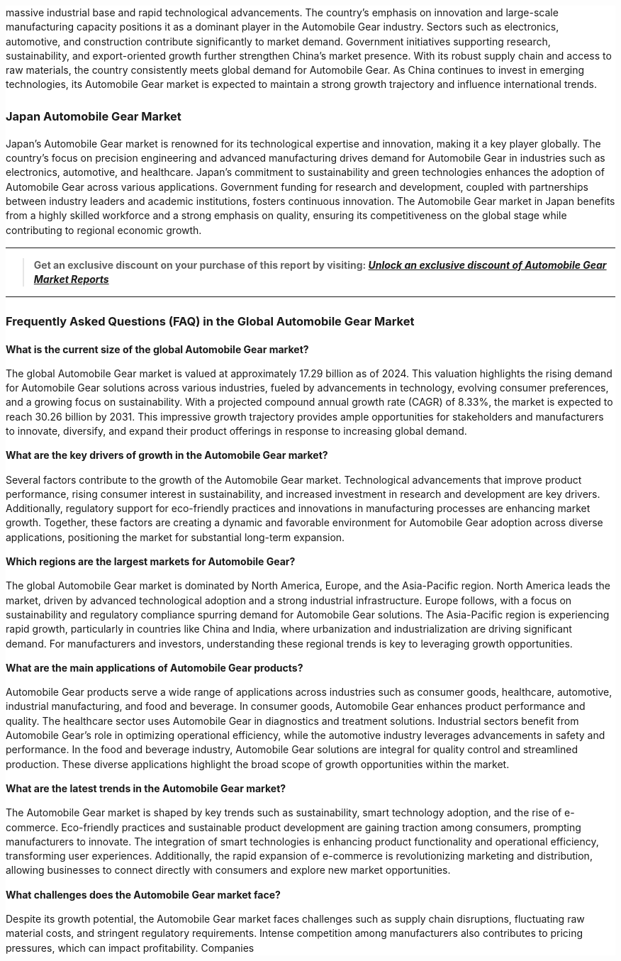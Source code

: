 massive industrial base and rapid technological advancements. The country&rsquo;s emphasis on innovation and large-scale manufacturing capacity positions it as a dominant player in the Automobile Gear industry. Sectors such as electronics, automotive, and construction contribute significantly to market demand. Government initiatives supporting research, sustainability, and export-oriented growth further strengthen China&rsquo;s market presence. With its robust supply chain and access to raw materials, the country consistently meets global demand for Automobile Gear. As China continues to invest in emerging technologies, its Automobile Gear market is expected to maintain a strong growth trajectory and influence international trends.</p><h3>Japan Automobile Gear Market</h3><p>Japan&rsquo;s Automobile Gear market is renowned for its technological expertise and innovation, making it a key player globally. The country&rsquo;s focus on precision engineering and advanced manufacturing drives demand for Automobile Gear in industries such as electronics, automotive, and healthcare. Japan&rsquo;s commitment to sustainability and green technologies enhances the adoption of Automobile Gear across various applications. Government funding for research and development, coupled with partnerships between industry leaders and academic institutions, fosters continuous innovation. The Automobile Gear market in Japan benefits from a highly skilled workforce and a strong emphasis on quality, ensuring its competitiveness on the global stage while contributing to regional economic growth.</p><hr /><blockquote><p><strong>Get an exclusive discount on your purchase of this report by visiting: <em><a href="://marketresearchpulse.com/ask-for-discount/107694?utm_source=Github&amp;utm_medium=021">Unlock an exclusive discount of Automobile Gear Market Reports</a></em>&nbsp;</strong></p></blockquote><hr /><h3>Frequently Asked Questions (FAQ) in the Global Automobile Gear Market</h3><p><strong>What is the current size of the global Automobile Gear market?</strong></p><p>The global Automobile Gear market is valued at approximately 17.29 billion as of 2024. This valuation highlights the rising demand for Automobile Gear solutions across various industries, fueled by advancements in technology, evolving consumer preferences, and a growing focus on sustainability. With a projected compound annual growth rate (CAGR) of 8.33%, the market is expected to reach 30.26 billion by 2031. This impressive growth trajectory provides ample opportunities for stakeholders and manufacturers to innovate, diversify, and expand their product offerings in response to increasing global demand.</p><p><strong>What are the key drivers of growth in the Automobile Gear market?</strong></p><p>Several factors contribute to the growth of the Automobile Gear market. Technological advancements that improve product performance, rising consumer interest in sustainability, and increased investment in research and development are key drivers. Additionally, regulatory support for eco-friendly practices and innovations in manufacturing processes are enhancing market growth. Together, these factors are creating a dynamic and favorable environment for Automobile Gear adoption across diverse applications, positioning the market for substantial long-term expansion.</p><p><strong>Which regions are the largest markets for Automobile Gear?</strong></p><p>The global Automobile Gear market is dominated by North America, Europe, and the Asia-Pacific region. North America leads the market, driven by advanced technological adoption and a strong industrial infrastructure. Europe follows, with a focus on sustainability and regulatory compliance spurring demand for Automobile Gear solutions. The Asia-Pacific region is experiencing rapid growth, particularly in countries like China and India, where urbanization and industrialization are driving significant demand. For manufacturers and investors, understanding these regional trends is key to leveraging growth opportunities.</p><p><strong>What are the main applications of Automobile Gear products?</strong></p><p>Automobile Gear products serve a wide range of applications across industries such as consumer goods, healthcare, automotive, industrial manufacturing, and food and beverage. In consumer goods, Automobile Gear enhances product performance and quality. The healthcare sector uses Automobile Gear in diagnostics and treatment solutions. Industrial sectors benefit from Automobile Gear&rsquo;s role in optimizing operational efficiency, while the automotive industry leverages advancements in safety and performance. In the food and beverage industry, Automobile Gear solutions are integral for quality control and streamlined production. These diverse applications highlight the broad scope of growth opportunities within the market.</p><p><strong>What are the latest trends in the Automobile Gear market?</strong></p><p>The Automobile Gear market is shaped by key trends such as sustainability, smart technology adoption, and the rise of e-commerce. Eco-friendly practices and sustainable product development are gaining traction among consumers, prompting manufacturers to innovate. The integration of smart technologies is enhancing product functionality and operational efficiency, transforming user experiences. Additionally, the rapid expansion of e-commerce is revolutionizing marketing and distribution, allowing businesses to connect directly with consumers and explore new market opportunities.</p><p><strong>What challenges does the Automobile Gear market face?</strong></p><p>Despite its growth potential, the Automobile Gear market faces challenges such as supply chain disruptions, fluctuating raw material costs, and stringent regulatory requirements. Intense competition among manufacturers also contributes to pricing pressures, which can impact profitability. Companies